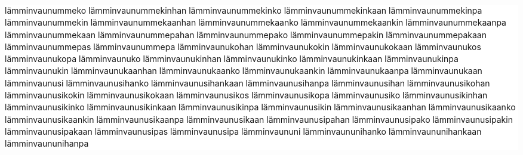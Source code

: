 lämminvaunummeko
lämminvaunummekinhan
lämminvaunummekinko
lämminvaunummekinkaan
lämminvaunummekinpa
lämminvaunummekin
lämminvaunummekaanhan
lämminvaunummekaanko
lämminvaunummekaankin
lämminvaunummekaanpa
lämminvaunummekaan
lämminvaunummepahan
lämminvaunummepako
lämminvaunummepakin
lämminvaunummepakaan
lämminvaunummepas
lämminvaunummepa
lämminvaunukohan
lämminvaunukokin
lämminvaunukokaan
lämminvaunukos
lämminvaunukopa
lämminvaunuko
lämminvaunukinhan
lämminvaunukinko
lämminvaunukinkaan
lämminvaunukinpa
lämminvaunukin
lämminvaunukaanhan
lämminvaunukaanko
lämminvaunukaankin
lämminvaunukaanpa
lämminvaunukaan
lämminvaunusi
lämminvaunusihanko
lämminvaunusihankaan
lämminvaunusihanpa
lämminvaunusihan
lämminvaunusikohan
lämminvaunusikokin
lämminvaunusikokaan
lämminvaunusikos
lämminvaunusikopa
lämminvaunusiko
lämminvaunusikinhan
lämminvaunusikinko
lämminvaunusikinkaan
lämminvaunusikinpa
lämminvaunusikin
lämminvaunusikaanhan
lämminvaunusikaanko
lämminvaunusikaankin
lämminvaunusikaanpa
lämminvaunusikaan
lämminvaunusipahan
lämminvaunusipako
lämminvaunusipakin
lämminvaunusipakaan
lämminvaunusipas
lämminvaunusipa
lämminvaununi
lämminvaununihanko
lämminvaununihankaan
lämminvaununihanpa
